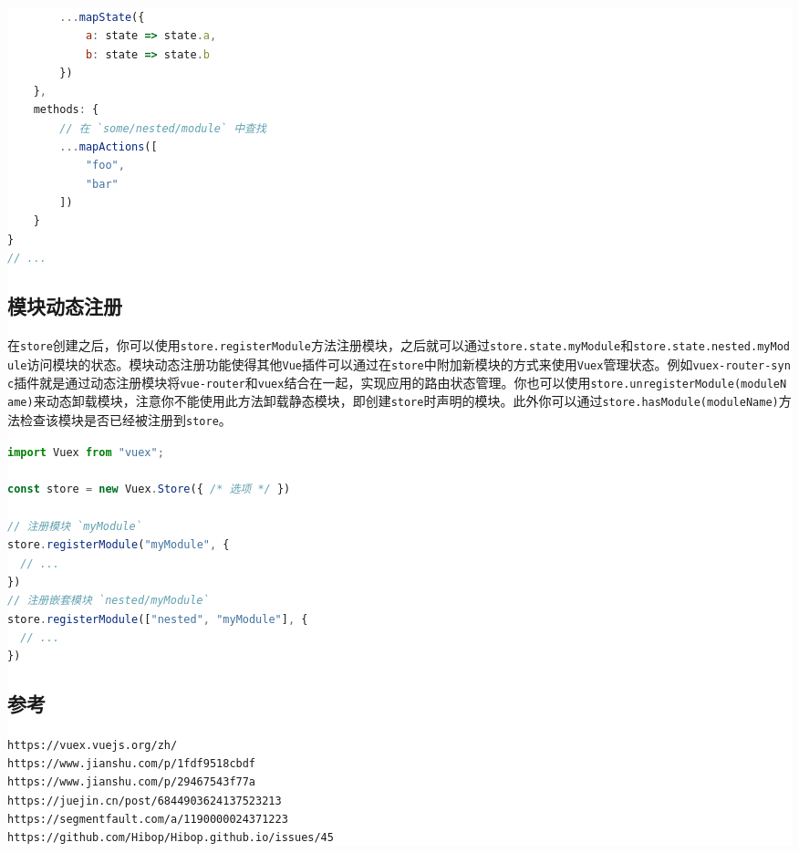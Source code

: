 ```javascript
        ...mapState({
            a: state => state.a,
            b: state => state.b
        })
    },
    methods: {
        // 在 `some/nested/module` 中查找
        ...mapActions([
            "foo",
            "bar"
        ])
    }
}
// ...
```

## 模块动态注册
在`store`创建之后，你可以使用`store.registerModule`方法注册模块，之后就可以通过`store.state.myModule`和`store.state.nested.myModule`访问模块的状态。模块动态注册功能使得其他`Vue`插件可以通过在`store`中附加新模块的方式来使用`Vuex`管理状态。例如`vuex-router-sync`插件就是通过动态注册模块将`vue-router`和`vuex`结合在一起，实现应用的路由状态管理。你也可以使用`store.unregisterModule(moduleName)`来动态卸载模块，注意你不能使用此方法卸载静态模块，即创建`store`时声明的模块。此外你可以通过`store.hasModule(moduleName)`方法检查该模块是否已经被注册到`store`。

```javascript
import Vuex from "vuex";

const store = new Vuex.Store({ /* 选项 */ })

// 注册模块 `myModule`
store.registerModule("myModule", {
  // ...
})
// 注册嵌套模块 `nested/myModule`
store.registerModule(["nested", "myModule"], {
  // ...
})
```


## 参考

```
https://vuex.vuejs.org/zh/
https://www.jianshu.com/p/1fdf9518cbdf
https://www.jianshu.com/p/29467543f77a
https://juejin.cn/post/6844903624137523213
https://segmentfault.com/a/1190000024371223
https://github.com/Hibop/Hibop.github.io/issues/45
```

